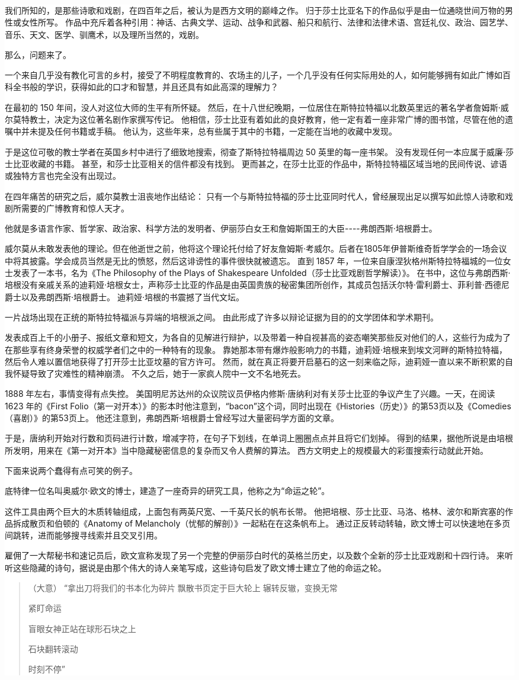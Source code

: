 我们所知的，是那些诗歌和戏剧，在四百年之后，被认为是西方文明的巅峰之作。
归于莎士比亚名下的作品似乎是由一位通晓世间万物的男性或女性所写。
作品中充斥着各种引用：神话、古典文学、运动、战争和武器、船只和航行、法律和法律术语、宫廷礼仪、政治、园艺学、音乐、天文、医学、驯鹰术，以及理所当然的，戏剧。

那么，问题来了。

一个来自几乎没有教化可言的乡村，接受了不明程度教育的、农场主的儿子，一个几乎没有任何实际用处的人，如何能够拥有如此广博如百科全书般的学识，获得如此的口才和智慧，并且还具有如此高深的理解力？

在最初的 150 年间，没人对这位大师的生平有所怀疑。
然后，在十八世纪晚期，一位居住在斯特拉特福以北数英里远的著名学者詹姆斯·威尔莫特教士，决定为这位著名剧作家撰写传记。
他相信，莎士比亚有着如此的良好教育，他一定有着一座非常广博的图书馆，尽管在他的遗嘱中并未提及任何书籍或手稿。
他认为，这些年来，总有些属于其中的书籍，一定能在当地的收藏中发现。

于是这位可敬的教士学者在英国乡村中进行了细致地搜索，彻查了斯特拉特福周边 50 英里的每一座书架。
没有发现任何一本应属于威廉·莎士比亚收藏的书籍。
甚至，和莎士比亚相关的信件都没有找到。
更而甚之，在莎士比亚的作品中，斯特拉特福区域当地的民间传说、谚语或独特方言也完全没有出现过。

在四年痛苦的研究之后，威尔莫教士沮丧地作出结论：
只有一个与斯特拉特福的莎士比亚同时代人，曾经展现出足以撰写如此惊人诗歌和戏剧所需要的广博教育和惊人天才。

他就是多语言作家、哲学家、政治家、科学方法的发明者、伊丽莎白女王和詹姆斯国王的大臣----弗朗西斯·培根爵士。


威尔莫从未敢发表他的理论。但在他逝世之前，他将这个理论托付给了好友詹姆斯·考威尔。后者在1805年伊普斯维奇哲学学会的一场会议中将其披露。学会成员当然是无比的愤怒，然后这诽谤性的事件很快就被遗忘。
直到 1857 年，一位来自康涅狄格州斯特拉特福城的一位女士发表了一本书，名为《The Philosophy of the Plays of Shakespeare Unfolded（莎士比亚戏剧哲学解读）》。
在书中，这位与弗朗西斯·培根没有亲戚关系的迪莉娅·培根女士，声称莎士比亚的作品是由英国贵族的秘密集团所创作，其成员包括沃尔特·雷利爵士、菲利普·西德尼爵士以及弗朗西斯·培根爵士。
迪莉娅·培根的书震撼了当代文坛。

一片战场出现在正统的斯特拉特福派与异端的培根派之间。
由此形成了许多以辩论证据为目的的文学团体和学术期刊。

发表成百上千的小册子、报纸文章和短文，为各自的见解进行辩护，以及带着一种自视甚高的姿态嘲笑那些反对他们的人，这些行为成为了在那些享有终身荣誉的权威学者们之中的一种特有的现象。
靠她那本带有爆炸般影响力的书籍，迪莉娅·培根来到埃文河畔的斯特拉特福，然后令人难以置信地获得了打开莎士比亚坟墓的官方许可。
然而，就在真正将要开启墓石的这一刻来临之际，迪莉娅一直以来不断积累的自我怀疑导致了灾难性的精神崩溃。
不久之后，她于一家疯人院中一文不名地死去。

1888 年左右，事情变得有点失控。
美国明尼苏达州的众议院议员伊格内修斯·唐纳利对有关莎士比亚的争议产生了兴趣。一天，在阅读 1623 年的《First Folio（第一对开本）》的影本时他注意到，“bacon”这个词，同时出现在《Histories（历史）》的第53页以及《Comedies（喜剧）》的第53页上。
他还注意到，弗朗西斯·培根爵士曾经写过大量密码学方面的文章。

于是，唐纳利开始对行数和页码进行计数，增减字符，在句子下划线，在单词上圈圈点点并且将它们划掉。
得到的结果，据他所说是由培根所发明，用来在《第一对开本》当中隐藏秘密信息的复杂而又令人费解的算法。
西方文明史上的规模最大的彩蛋搜索行动就此开始。

下面来说两个蠢得有点可笑的例子。

底特律一位名叫奥威尔·欧文的博士，建造了一座奇异的研究工具，他称之为“命运之轮”。

这件工具由两个巨大的木质转轴组成，上面包有两英尺宽、一千英尺长的帆布长带。
他把培根、莎士比亚、马洛、格林、波尔和斯宾塞的作品拆成散页和伯顿的《Anatomy of Melancholy（忧郁的解剖）》一起粘在在这条帆布上。
通过正反转动转轴，欧文博士可以快速地在多页间跳转，进而能够搜寻线索并且交叉引用。

雇佣了一大帮秘书和速记员后，欧文宣称发现了另一个完整的伊丽莎白时代的英格兰历史，以及数个全新的莎士比亚戏剧和十四行诗。
来听听这些隐藏的诗句，据说是由那个伟大的诗人亲笔写成，这些诗句启发了欧文博士建立了他的命运之轮。

>（大意）
>“拿出刀将我们的书本化为碎片
>飘散书页定于巨大轮上
>辗转反辙，变换无常
>
>紧盯命运
>
>盲眼女神正站在球形石块之上
>
>石块翻转滚动
>
>时刻不停”

